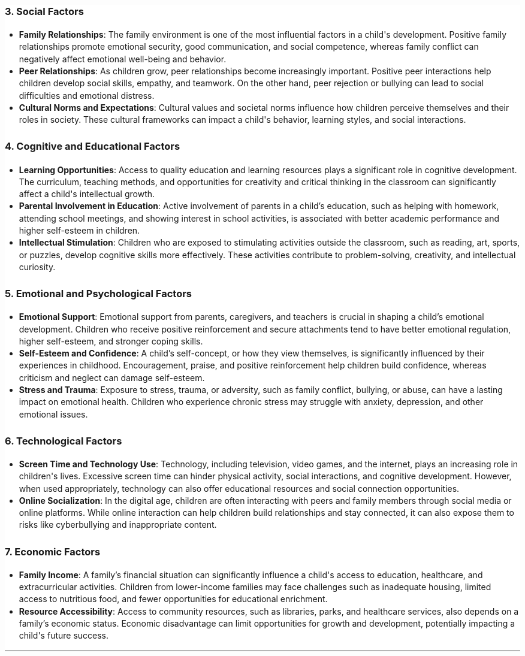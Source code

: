 ### 3. **Social Factors**

- **Family Relationships**: The family environment is one of the most influential factors in a child's development. Positive family relationships promote emotional security, good communication, and social competence, whereas family conflict can negatively affect emotional well-being and behavior.
- **Peer Relationships**: As children grow, peer relationships become increasingly important. Positive peer interactions help children develop social skills, empathy, and teamwork. On the other hand, peer rejection or bullying can lead to social difficulties and emotional distress.
- **Cultural Norms and Expectations**: Cultural values and societal norms influence how children perceive themselves and their roles in society. These cultural frameworks can impact a child's behavior, learning styles, and social interactions.

### 4. **Cognitive and Educational Factors**

- **Learning Opportunities**: Access to quality education and learning resources plays a significant role in cognitive development. The curriculum, teaching methods, and opportunities for creativity and critical thinking in the classroom can significantly affect a child's intellectual growth.
- **Parental Involvement in Education**: Active involvement of parents in a child’s education, such as helping with homework, attending school meetings, and showing interest in school activities, is associated with better academic performance and higher self-esteem in children.
- **Intellectual Stimulation**: Children who are exposed to stimulating activities outside the classroom, such as reading, art, sports, or puzzles, develop cognitive skills more effectively. These activities contribute to problem-solving, creativity, and intellectual curiosity.

### 5. **Emotional and Psychological Factors**

- **Emotional Support**: Emotional support from parents, caregivers, and teachers is crucial in shaping a child’s emotional development. Children who receive positive reinforcement and secure attachments tend to have better emotional regulation, higher self-esteem, and stronger coping skills.
- **Self-Esteem and Confidence**: A child’s self-concept, or how they view themselves, is significantly influenced by their experiences in childhood. Encouragement, praise, and positive reinforcement help children build confidence, whereas criticism and neglect can damage self-esteem.
- **Stress and Trauma**: Exposure to stress, trauma, or adversity, such as family conflict, bullying, or abuse, can have a lasting impact on emotional health. Children who experience chronic stress may struggle with anxiety, depression, and other emotional issues.

### 6. **Technological Factors**

- **Screen Time and Technology Use**: Technology, including television, video games, and the internet, plays an increasing role in children's lives. Excessive screen time can hinder physical activity, social interactions, and cognitive development. However, when used appropriately, technology can also offer educational resources and social connection opportunities.
- **Online Socialization**: In the digital age, children are often interacting with peers and family members through social media or online platforms. While online interaction can help children build relationships and stay connected, it can also expose them to risks like cyberbullying and inappropriate content.

### 7. **Economic Factors**

- **Family Income**: A family’s financial situation can significantly influence a child's access to education, healthcare, and extracurricular activities. Children from lower-income families may face challenges such as inadequate housing, limited access to nutritious food, and fewer opportunities for educational enrichment.
- **Resource Accessibility**: Access to community resources, such as libraries, parks, and healthcare services, also depends on a family’s economic status. Economic disadvantage can limit opportunities for growth and development, potentially impacting a child's future success.

---